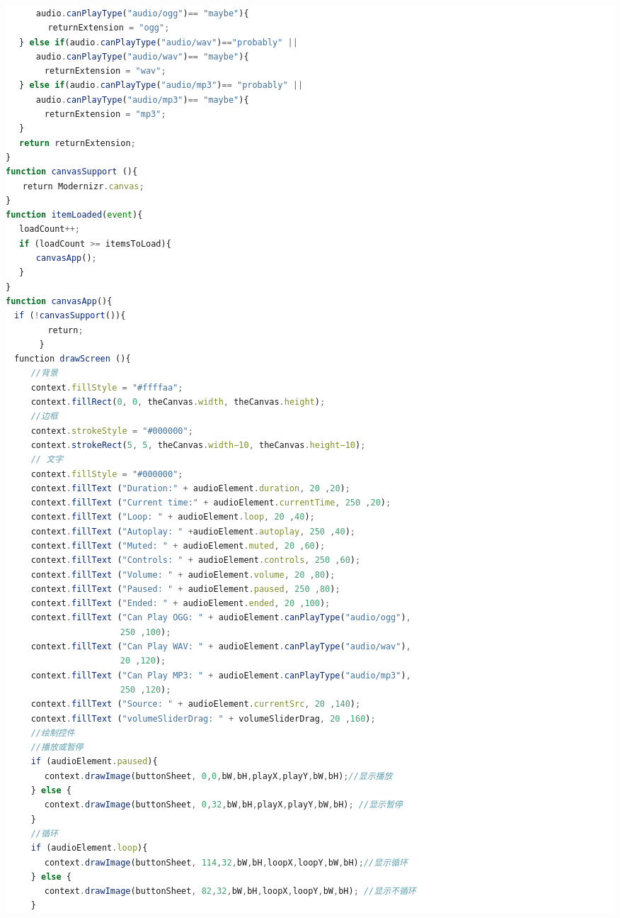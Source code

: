 ```javascript
　　　 audio.canPlayType("audio/ogg")== "maybe"){
　　　　　returnExtension = "ogg";
　 } else if(audio.canPlayType("audio/wav")=="probably" ||
　　　 audio.canPlayType("audio/wav")== "maybe"){
　　　　 returnExtension = "wav";
　 } else if(audio.canPlayType("audio/mp3")== "probably" ||
　　　 audio.canPlayType("audio/mp3")== "maybe"){
　　　　 returnExtension = "mp3";
　 }
　 return returnExtension;
}
function canvasSupport (){
　　return Modernizr.canvas;
}
function itemLoaded(event){
　 loadCount++;
　 if (loadCount >= itemsToLoad){
　　　 canvasApp();
　 }
}
function canvasApp(){
　if (!canvasSupport()){
　　　　　return;
　　　　}
　function drawScreen (){
　　　//背景
　　　context.fillStyle = "#ffffaa";
　　　context.fillRect(0, 0, theCanvas.width, theCanvas.height);
　　　//边框
　　　context.strokeStyle = "#000000";
　　　context.strokeRect(5, 5, theCanvas.width−10, theCanvas.height−10);
　　　// 文字
　　　context.fillStyle = "#000000";
　　　context.fillText ("Duration:" + audioElement.duration, 20 ,20);
　　　context.fillText ("Current time:" + audioElement.currentTime, 250 ,20);
　　　context.fillText ("Loop: " + audioElement.loop, 20 ,40);
　　　context.fillText ("Autoplay: " +audioElement.autoplay, 250 ,40);
　　　context.fillText ("Muted: " + audioElement.muted, 20 ,60);
　　　context.fillText ("Controls: " + audioElement.controls, 250 ,60);
　　　context.fillText ("Volume: " + audioElement.volume, 20 ,80);
　　　context.fillText ("Paused: " + audioElement.paused, 250 ,80);
　　　context.fillText ("Ended: " + audioElement.ended, 20 ,100);
　　　context.fillText ("Can Play OGG: " + audioElement.canPlayType("audio/ogg"),
　　　　　　　　　　　　　 250 ,100);
　　　context.fillText ("Can Play WAV: " + audioElement.canPlayType("audio/wav"),
　　　　　　　　　　　　　 20 ,120);
　　　context.fillText ("Can Play MP3: " + audioElement.canPlayType("audio/mp3"),
　　　　　　　　　　　　　 250 ,120);
　　　context.fillText ("Source: " + audioElement.currentSrc, 20 ,140);
　　　context.fillText ("volumeSliderDrag: " + volumeSliderDrag, 20 ,160);
　　　//绘制控件
　　　//播放或暂停
　　　if (audioElement.paused){
　　　　 context.drawImage(buttonSheet, 0,0,bW,bH,playX,playY,bW,bH);//显示播放
　　　} else {
　　　　 context.drawImage(buttonSheet, 0,32,bW,bH,playX,playY,bW,bH); //显示暂停
　　　}
　　　//循环
　　　if (audioElement.loop){
　　　　 context.drawImage(buttonSheet, 114,32,bW,bH,loopX,loopY,bW,bH);//显示循环
　　　} else {
　　　　 context.drawImage(buttonSheet, 82,32,bW,bH,loopX,loopY,bW,bH); //显示不循环
　　　}
```